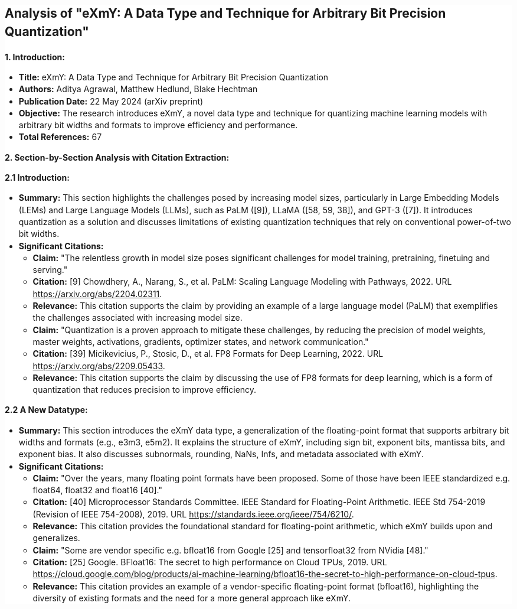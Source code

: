 ## Analysis of "eXmY: A Data Type and Technique for Arbitrary Bit Precision Quantization"

**1. Introduction:**

- **Title:** eXmY: A Data Type and Technique for Arbitrary Bit Precision Quantization
- **Authors:** Aditya Agrawal, Matthew Hedlund, Blake Hechtman
- **Publication Date:** 22 May 2024 (arXiv preprint)
- **Objective:** The research introduces eXmY, a novel data type and technique for quantizing machine learning models with arbitrary bit widths and formats to improve efficiency and performance.
- **Total References:** 67

**2. Section-by-Section Analysis with Citation Extraction:**

**2.1 Introduction:**

- **Summary:** This section highlights the challenges posed by increasing model sizes, particularly in Large Embedding Models (LEMs) and Large Language Models (LLMs), such as PaLM ([9]), LLaMA ([58, 59, 38]), and GPT-3 ([7]). It introduces quantization as a solution and discusses limitations of existing quantization techniques that rely on conventional power-of-two bit widths.
- **Significant Citations:**
    - **Claim:** "The relentless growth in model size poses significant challenges for model training, pretraining, finetuing and serving."
    - **Citation:** [9] Chowdhery, A., Narang, S., et al. PaLM: Scaling Language Modeling with Pathways, 2022. URL https://arxiv.org/abs/2204.02311.
    - **Relevance:** This citation supports the claim by providing an example of a large language model (PaLM) that exemplifies the challenges associated with increasing model size.
    - **Claim:** "Quantization is a proven approach to mitigate these challenges, by reducing the precision of model weights, master weights, activations, gradients, optimizer states, and network communication."
    - **Citation:** [39] Micikevicius, P., Stosic, D., et al. FP8 Formats for Deep Learning, 2022. URL https://arxiv.org/abs/2209.05433.
    - **Relevance:** This citation supports the claim by discussing the use of FP8 formats for deep learning, which is a form of quantization that reduces precision to improve efficiency.

**2.2 A New Datatype:**

- **Summary:** This section introduces the eXmY data type, a generalization of the floating-point format that supports arbitrary bit widths and formats (e.g., e3m3, e5m2). It explains the structure of eXmY, including sign bit, exponent bits, mantissa bits, and exponent bias. It also discusses subnormals, rounding, NaNs, Infs, and metadata associated with eXmY.
- **Significant Citations:**
    - **Claim:** "Over the years, many floating point formats have been proposed. Some of those have been IEEE standardized e.g. float64, float32 and float16 [40]."
    - **Citation:** [40] Microprocessor Standards Committee. IEEE Standard for Floating-Point Arithmetic. IEEE Std 754-2019 (Revision of IEEE 754-2008), 2019. URL https://standards.ieee.org/ieee/754/6210/.
    - **Relevance:** This citation provides the foundational standard for floating-point arithmetic, which eXmY builds upon and generalizes.
    - **Claim:** "Some are vendor specific e.g. bfloat16 from Google [25] and tensorfloat32 from NVidia [48]."
    - **Citation:** [25] Google. BFloat16: The secret to high performance on Cloud TPUs, 2019. URL https://cloud.google.com/blog/products/ai-machine-learning/bfloat16-the-secret-to-high-performance-on-cloud-tpus.
    - **Relevance:** This citation provides an example of a vendor-specific floating-point format (bfloat16), highlighting the diversity of existing formats and the need for a more general approach like eXmY.
